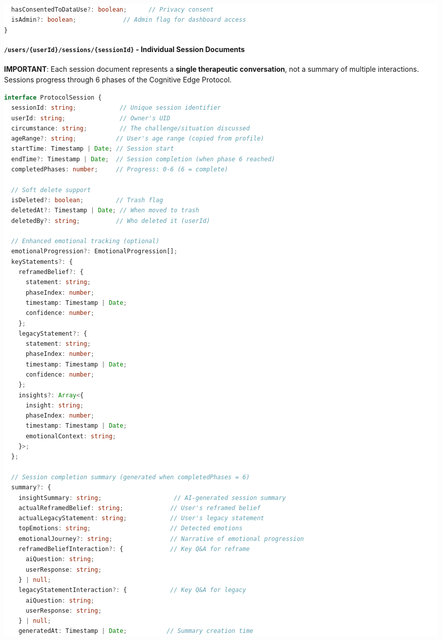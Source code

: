 ```typescript
  hasConsentedToDataUse?: boolean;      // Privacy consent
  isAdmin?: boolean;             // Admin flag for dashboard access
}
```

#### `/users/{userId}/sessions/{sessionId}` - Individual Session Documents
**IMPORTANT**: Each session document represents a **single therapeutic conversation**, not a summary of multiple interactions. Sessions progress through 6 phases of the Cognitive Edge Protocol.

```typescript
interface ProtocolSession {
  sessionId: string;            // Unique session identifier
  userId: string;               // Owner's UID
  circumstance: string;         // The challenge/situation discussed
  ageRange?: string;           // User's age range (copied from profile)
  startTime: Timestamp | Date; // Session start
  endTime?: Timestamp | Date;  // Session completion (when phase 6 reached)
  completedPhases: number;     // Progress: 0-6 (6 = complete)
  
  // Soft delete support
  isDeleted?: boolean;         // Trash flag
  deletedAt?: Timestamp | Date; // When moved to trash
  deletedBy?: string;          // Who deleted it (userId)
  
  // Enhanced emotional tracking (optional)
  emotionalProgression?: EmotionalProgression[];
  keyStatements?: {
    reframedBelief?: {
      statement: string;
      phaseIndex: number;
      timestamp: Timestamp | Date;
      confidence: number;
    };
    legacyStatement?: {
      statement: string;
      phaseIndex: number;
      timestamp: Timestamp | Date;
      confidence: number;
    };
    insights?: Array<{
      insight: string;
      phaseIndex: number;
      timestamp: Timestamp | Date;
      emotionalContext: string;
    }>;
  };
  
  // Session completion summary (generated when completedPhases = 6)
  summary?: {
    insightSummary: string;                    // AI-generated session summary
    actualReframedBelief: string;             // User's reframed belief
    actualLegacyStatement: string;            // User's legacy statement
    topEmotions: string;                      // Detected emotions
    emotionalJourney?: string;                // Narrative of emotional progression
    reframedBeliefInteraction?: {             // Key Q&A for reframe
      aiQuestion: string;
      userResponse: string;
    } | null;
    legacyStatementInteraction?: {            // Key Q&A for legacy
      aiQuestion: string;
      userResponse: string;
    } | null;
    generatedAt: Timestamp | Date;           // Summary creation time
```